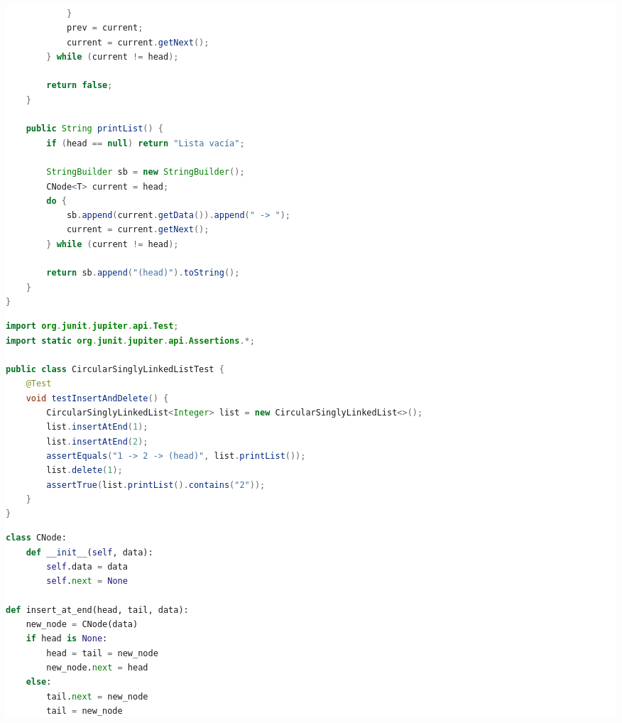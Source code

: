 ```java title="CircularSinglyLinkedList.java" showLineNumbers
            }
            prev = current;
            current = current.getNext();
        } while (current != head);

        return false;
    }

    public String printList() {
        if (head == null) return "Lista vacía";

        StringBuilder sb = new StringBuilder();
        CNode<T> current = head;
        do {
            sb.append(current.getData()).append(" -> ");
            current = current.getNext();
        } while (current != head);

        return sb.append("(head)").toString();
    }
}
```

</TabItem>
<TabItem value="test" label="Test Unitario">

```java showLineNumbers
import org.junit.jupiter.api.Test;
import static org.junit.jupiter.api.Assertions.*;

public class CircularSinglyLinkedListTest {
    @Test
    void testInsertAndDelete() {
        CircularSinglyLinkedList<Integer> list = new CircularSinglyLinkedList<>();
        list.insertAtEnd(1);
        list.insertAtEnd(2);
        assertEquals("1 -> 2 -> (head)", list.printList());
        list.delete(1);
        assertTrue(list.printList().contains("2"));
    }
}
```

</TabItem>
</Tabs>

</TabItem>
<TabItem value="python" label="Paradigma: Procedural">

<Tabs>
<TabItem value="code" label="Código Python Ejemplo">

```py showLineNumbers
class CNode:
    def __init__(self, data):
        self.data = data
        self.next = None

def insert_at_end(head, tail, data):
    new_node = CNode(data)
    if head is None:
        head = tail = new_node
        new_node.next = head
    else:
        tail.next = new_node
        tail = new_node
```